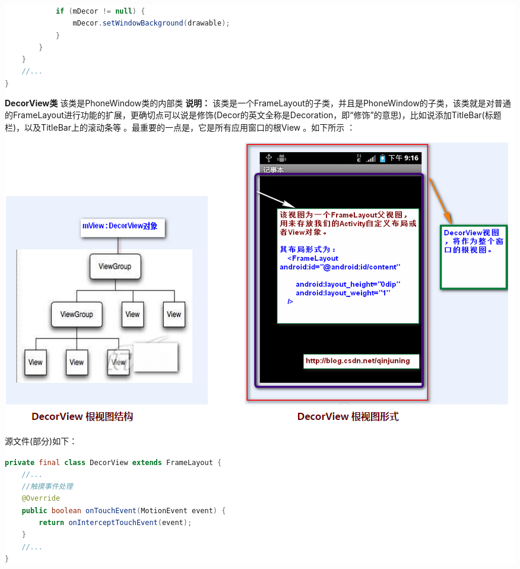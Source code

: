 ```java
            if (mDecor != null) {
                mDecor.setWindowBackground(drawable);
            }
        }
    }
    //...    
}
```

**DecorView类** 该类是PhoneWindow类的内部类
**说明：** 该类是一个FrameLayout的子类，并且是PhoneWindow的子类，该类就是对普通的FrameLayout进行功能的扩展，更确切点可以说是修饰(Decor的英文全称是Decoration，即“修饰”的意思)，比如说添加TitleBar(标题栏)，以及TitleBar上的滚动条等 。最重要的一点是，它是所有应用窗口的根View 。如下所示 ：

![decorview_struct](images/android_add_layout_or_view_to_window/decorview_struct.png)

源文件(部分)如下：

```java
private final class DecorView extends FrameLayout {
	//...
	//触摸事件处理
	@Override
    public boolean onTouchEvent(MotionEvent event) {
        return onInterceptTouchEvent(event);
    }
	//...
}
```
